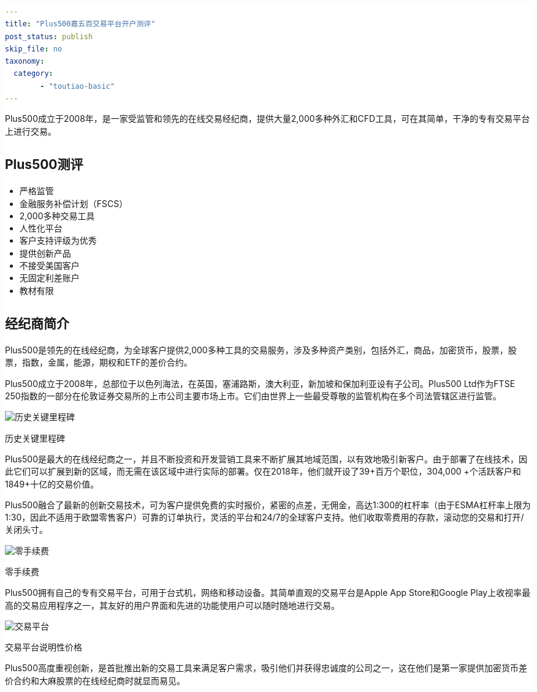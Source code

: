 ```yaml
---
title: "Plus500嘉五百交易平台开户测评"
post_status: publish
skip_file: no
taxonomy:
  category:
        - "toutiao-basic"
---
```


Plus500成立于2008年，是一家受监管和领先的在线交易经纪商，提供大量2,000多种外汇和CFD工具，可在其简单，干净的专有交易平台上进行交易。

## Plus500测评

- 严格监管
- 金融服务补偿计划（FSCS）
- 2,000多种交易工具
- 人性化平台
- 客户支持评级为优秀
- 提供创新产品
- 不接受美国客户
- 无固定利差账户
- 教材有限

## 经纪商简介

Plus500是领先的在线经纪商，为全球客户提供2,000多种工具的交易服务，涉及多种资产类别，包括外汇，商品，加密货币，股票，股票，指数，金属，能源，期权和ETF的差价合约。

Plus500成立于2008年，总部位于以色列海法，在英国，塞浦路斯，澳大利亚，新加坡和保加利亚设有子公司。Plus500 Ltd作为FTSE 250指数的一部分在伦敦证券交易所的上市公司主要市场上市。它们由世界上一些最受尊敬的监管机构在多个司法管辖区进行监管。

![历史关键里程碑](https://cdn.fendou.la/funstoutiao/2020/11/Plus500-History-Key-Milestones-1024x611.png "历史关键里程碑")

历史关键里程碑

Plus500是最大的在线经纪商之一，并且不断投资和开发营销工具来不断扩展其地域范围，以有效地吸引新客户。由于部署了在线技术，因此它们可以扩展到新的区域，而无需在该区域中进行实际的部署。仅在2018年，他们就开设了39+百万个职位，304,000 +个活跃客户和1849+十亿的交易价值。

Plus500融合了最新的创新交易技术，可为客户提供免费的实时报价，紧密的点差，无佣金，高达1:300的杠杆率（由于ESMA杠杆率上限为1:30，因此不适用于欧盟零售客户）可靠的订单执行，灵活的平台和24/7的全球客户支持。他们收取零费用的存款，滚动您的交易和打开/关闭头寸。

![零手续费](https://cdn.fendou.la/funstoutiao/2020/11/Plus500-Zero-Fee-Charges-1024x330.png "零手续费")

零手续费

Plus500拥有自己的专有交易平台，可用于台式机，网络和移动设备。其简单直观的交易平台是Apple App Store和Google Play上收视率最高的交易应用程序之一，其友好的用户界面和先进的功能使用户可以随时随地进行交易。

![交易平台](https://cdn.fendou.la/funstoutiao/2020/11/Plus500-Trading-Platform.png "交易平台")

交易平台说明性价格

Plus500高度重视创新，是首批推出新的交易工具来满足客户需求，吸引他们并获得忠诚度的公司之一，这在他们是第一家提供加密货币差价合约和大麻股票的在线经纪商时就显而易见。
